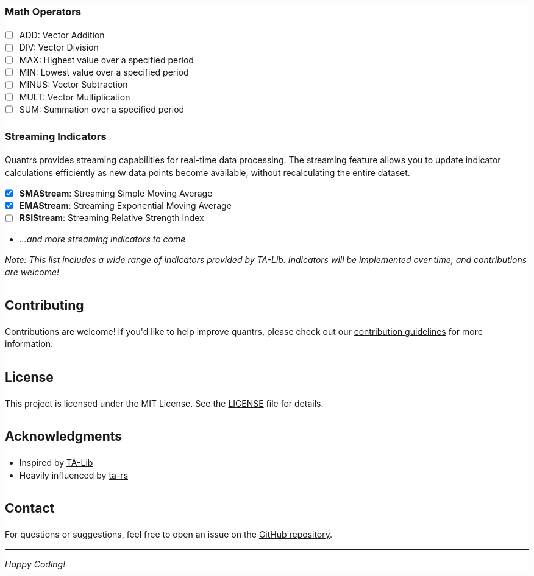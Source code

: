 ### Math Operators

- [ ] ADD: Vector Addition
- [ ] DIV: Vector Division
- [ ] MAX: Highest value over a specified period
- [ ] MIN: Lowest value over a specified period
- [ ] MINUS: Vector Subtraction
- [ ] MULT: Vector Multiplication
- [ ] SUM: Summation over a specified period

### Streaming Indicators

Quantrs provides streaming capabilities for real-time data processing. The streaming feature allows you to update indicator calculations efficiently as new data points become available, without recalculating the entire dataset.

- [x] **SMAStream**: Streaming Simple Moving Average
- [x] **EMAStream**: Streaming Exponential Moving Average
- [ ] **RSIStream**: Streaming Relative Strength Index
- *...and more streaming indicators to come*

*Note: This list includes a wide range of indicators provided by TA-Lib. Indicators will be implemented over time, and contributions are welcome!*

## Contributing

Contributions are welcome! If you'd like to help improve quantrs, please check out our [contribution guidelines](CONTRIBUTING.md) for more information.

## License

This project is licensed under the MIT License. See the [LICENSE](LICENSE) file for details.

## Acknowledgments

- Inspired by [TA-Lib](https://ta-lib.org/)
- Heavily influenced by [ta-rs](https://github.com/gakonst/ta-rs)

## Contact

For questions or suggestions, feel free to open an issue on the [GitHub repository](https://github.com/quantrs-dev/quantrs).

---

*Happy Coding!*
